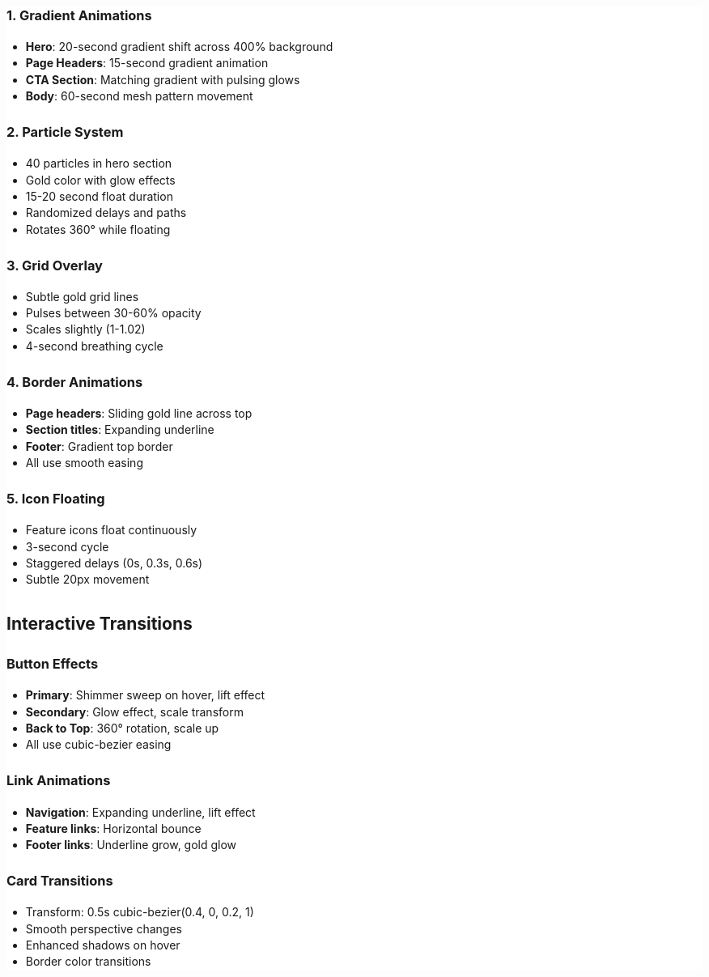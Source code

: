 ### **1. Gradient Animations**
- **Hero**: 20-second gradient shift across 400% background
- **Page Headers**: 15-second gradient animation
- **CTA Section**: Matching gradient with pulsing glows
- **Body**: 60-second mesh pattern movement

### **2. Particle System**
- 40 particles in hero section
- Gold color with glow effects
- 15-20 second float duration
- Randomized delays and paths
- Rotates 360° while floating

### **3. Grid Overlay**
- Subtle gold grid lines
- Pulses between 30-60% opacity
- Scales slightly (1-1.02)
- 4-second breathing cycle

### **4. Border Animations**
- **Page headers**: Sliding gold line across top
- **Section titles**: Expanding underline
- **Footer**: Gradient top border
- All use smooth easing

### **5. Icon Floating**
- Feature icons float continuously
- 3-second cycle
- Staggered delays (0s, 0.3s, 0.6s)
- Subtle 20px movement

## Interactive Transitions

### **Button Effects**
- **Primary**: Shimmer sweep on hover, lift effect
- **Secondary**: Glow effect, scale transform
- **Back to Top**: 360° rotation, scale up
- All use cubic-bezier easing

### **Link Animations**
- **Navigation**: Expanding underline, lift effect
- **Feature links**: Horizontal bounce
- **Footer links**: Underline grow, gold glow

### **Card Transitions**
- Transform: 0.5s cubic-bezier(0.4, 0, 0.2, 1)
- Smooth perspective changes
- Enhanced shadows on hover
- Border color transitions
